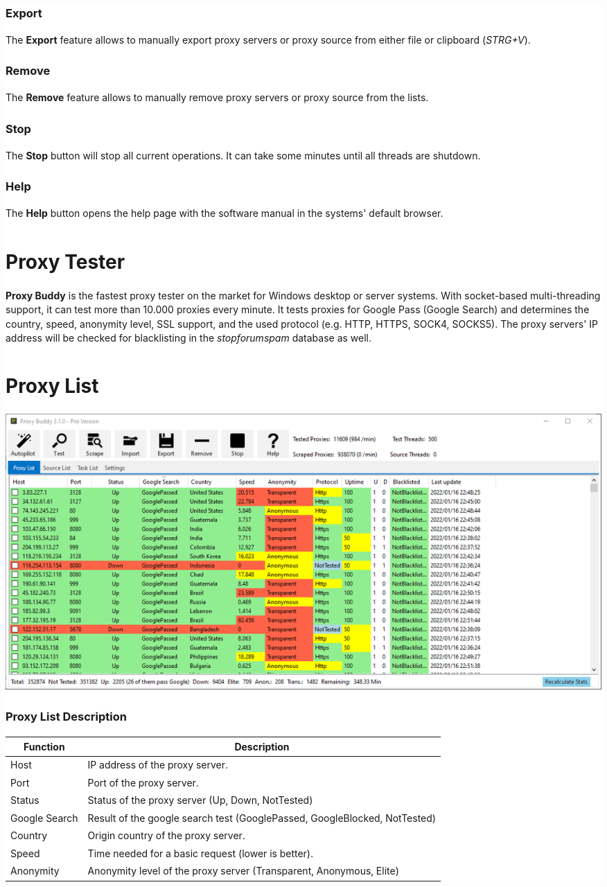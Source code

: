 ### **Export**
The **Export** feature allows to manually export proxy servers or proxy source from either file or clipboard (*STRG+V*).
### **Remove**
The **Remove** feature allows to manually remove proxy servers or proxy source from the lists.
### **Stop**
The **Stop** button will stop all current operations. It can take some minutes until all threads are shutdown.

### **Help**
The **Help** button opens the help page with the software manual in the systems' default browser.

# Proxy Tester

**Proxy Buddy** is the fastest proxy tester on the market for Windows desktop or server systems. With socket-based multi-threading support, it can test more than 10.000 proxies every minute. It tests proxies for Google Pass (Google Search) and determines the country, speed, anonymity level, SSL support, and the used protocol (e.g. HTTP, HTTPS, SOCK4, SOCKS5). The proxy servers' IP address will be checked for blacklisting in the *stopforumspam* database as well.

# Proxy List

![Proxy List](assets/img/proxy_list.png)
### Proxy List Description
| Function | Description
| --- | --- 
| Host | IP address of the proxy server.
| Port | Port of the proxy server.
| Status | Status of the proxy server (Up, Down, NotTested)
| Google Search | Result of the google search test (GooglePassed, GoogleBlocked, NotTested)
| Country | Origin country of the proxy server.
| Speed | Time needed for a basic request (lower is better).
| Anonymity | Anonymity level of the proxy server (Transparent, Anonymous, Elite)